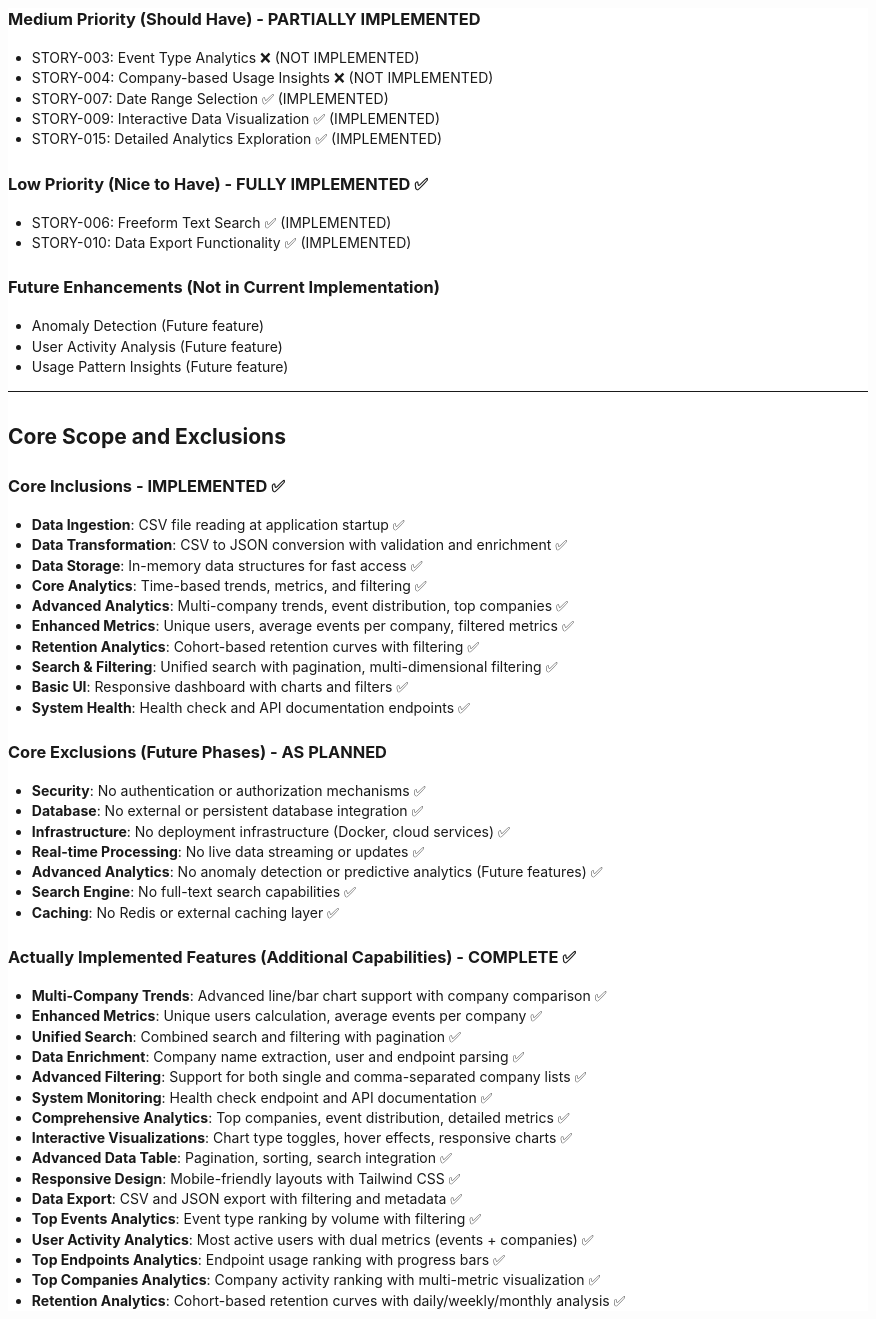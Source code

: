 ### Medium Priority (Should Have) - PARTIALLY IMPLEMENTED
- STORY-003: Event Type Analytics ❌ (NOT IMPLEMENTED)
- STORY-004: Company-based Usage Insights ❌ (NOT IMPLEMENTED)
- STORY-007: Date Range Selection ✅ (IMPLEMENTED)
- STORY-009: Interactive Data Visualization ✅ (IMPLEMENTED)
- STORY-015: Detailed Analytics Exploration ✅ (IMPLEMENTED)

### Low Priority (Nice to Have) - FULLY IMPLEMENTED ✅
- STORY-006: Freeform Text Search ✅ (IMPLEMENTED)
- STORY-010: Data Export Functionality ✅ (IMPLEMENTED)

### Future Enhancements (Not in Current Implementation)
- Anomaly Detection (Future feature)
- User Activity Analysis (Future feature)
- Usage Pattern Insights (Future feature)

---

## Core Scope and Exclusions

### Core Inclusions - IMPLEMENTED ✅
- **Data Ingestion**: CSV file reading at application startup ✅
- **Data Transformation**: CSV to JSON conversion with validation and enrichment ✅
- **Data Storage**: In-memory data structures for fast access ✅
- **Core Analytics**: Time-based trends, metrics, and filtering ✅
- **Advanced Analytics**: Multi-company trends, event distribution, top companies ✅
- **Enhanced Metrics**: Unique users, average events per company, filtered metrics ✅
- **Retention Analytics**: Cohort-based retention curves with filtering ✅
- **Search & Filtering**: Unified search with pagination, multi-dimensional filtering ✅
- **Basic UI**: Responsive dashboard with charts and filters ✅
- **System Health**: Health check and API documentation endpoints ✅

### Core Exclusions (Future Phases) - AS PLANNED
- **Security**: No authentication or authorization mechanisms ✅
- **Database**: No external or persistent database integration ✅
- **Infrastructure**: No deployment infrastructure (Docker, cloud services) ✅
- **Real-time Processing**: No live data streaming or updates ✅
- **Advanced Analytics**: No anomaly detection or predictive analytics (Future features) ✅
- **Search Engine**: No full-text search capabilities ✅
- **Caching**: No Redis or external caching layer ✅

### Actually Implemented Features (Additional Capabilities) - COMPLETE ✅
- **Multi-Company Trends**: Advanced line/bar chart support with company comparison ✅
- **Enhanced Metrics**: Unique users calculation, average events per company ✅
- **Unified Search**: Combined search and filtering with pagination ✅
- **Data Enrichment**: Company name extraction, user and endpoint parsing ✅
- **Advanced Filtering**: Support for both single and comma-separated company lists ✅
- **System Monitoring**: Health check endpoint and API documentation ✅
- **Comprehensive Analytics**: Top companies, event distribution, detailed metrics ✅
- **Interactive Visualizations**: Chart type toggles, hover effects, responsive charts ✅
- **Advanced Data Table**: Pagination, sorting, search integration ✅
- **Responsive Design**: Mobile-friendly layouts with Tailwind CSS ✅
- **Data Export**: CSV and JSON export with filtering and metadata ✅
- **Top Events Analytics**: Event type ranking by volume with filtering ✅
- **User Activity Analytics**: Most active users with dual metrics (events + companies) ✅
- **Top Endpoints Analytics**: Endpoint usage ranking with progress bars ✅
- **Top Companies Analytics**: Company activity ranking with multi-metric visualization ✅
- **Retention Analytics**: Cohort-based retention curves with daily/weekly/monthly analysis ✅
